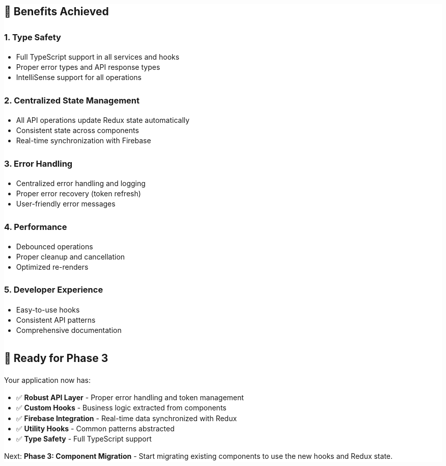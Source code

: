 ## 🎯 Benefits Achieved

### **1. Type Safety**
- Full TypeScript support in all services and hooks
- Proper error types and API response types
- IntelliSense support for all operations

### **2. Centralized State Management**
- All API operations update Redux state automatically
- Consistent state across components
- Real-time synchronization with Firebase

### **3. Error Handling**
- Centralized error handling and logging
- Proper error recovery (token refresh)
- User-friendly error messages

### **4. Performance**
- Debounced operations
- Proper cleanup and cancellation
- Optimized re-renders

### **5. Developer Experience**
- Easy-to-use hooks
- Consistent API patterns
- Comprehensive documentation

## 🚀 Ready for Phase 3

Your application now has:
- ✅ **Robust API Layer** - Proper error handling and token management
- ✅ **Custom Hooks** - Business logic extracted from components
- ✅ **Firebase Integration** - Real-time data synchronized with Redux
- ✅ **Utility Hooks** - Common patterns abstracted
- ✅ **Type Safety** - Full TypeScript support

Next: **Phase 3: Component Migration** - Start migrating existing components to use the new hooks and Redux state.
